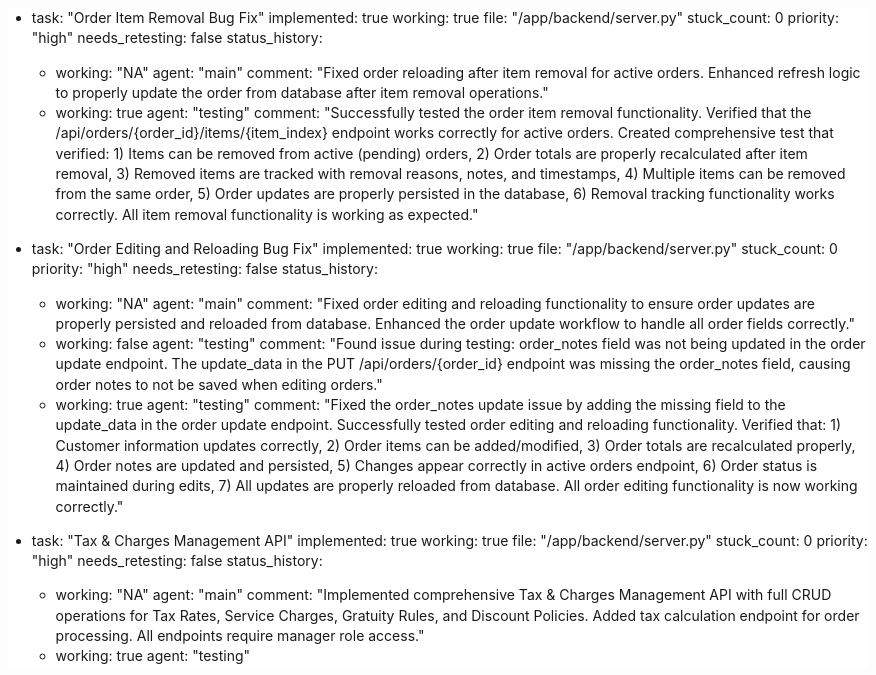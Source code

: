   - task: "Order Item Removal Bug Fix"
    implemented: true
    working: true
    file: "/app/backend/server.py"
    stuck_count: 0
    priority: "high"
    needs_retesting: false
    status_history:
      - working: "NA"
        agent: "main"
        comment: "Fixed order reloading after item removal for active orders. Enhanced refresh logic to properly update the order from database after item removal operations."
      - working: true
        agent: "testing"
        comment: "Successfully tested the order item removal functionality. Verified that the /api/orders/{order_id}/items/{item_index} endpoint works correctly for active orders. Created comprehensive test that verified: 1) Items can be removed from active (pending) orders, 2) Order totals are properly recalculated after item removal, 3) Removed items are tracked with removal reasons, notes, and timestamps, 4) Multiple items can be removed from the same order, 5) Order updates are properly persisted in the database, 6) Removal tracking functionality works correctly. All item removal functionality is working as expected."

  - task: "Order Editing and Reloading Bug Fix"
    implemented: true
    working: true
    file: "/app/backend/server.py"
    stuck_count: 0
    priority: "high"
    needs_retesting: false
    status_history:
      - working: "NA"
        agent: "main"
        comment: "Fixed order editing and reloading functionality to ensure order updates are properly persisted and reloaded from database. Enhanced the order update workflow to handle all order fields correctly."
      - working: false
        agent: "testing"
        comment: "Found issue during testing: order_notes field was not being updated in the order update endpoint. The update_data in the PUT /api/orders/{order_id} endpoint was missing the order_notes field, causing order notes to not be saved when editing orders."
      - working: true
        agent: "testing"
        comment: "Fixed the order_notes update issue by adding the missing field to the update_data in the order update endpoint. Successfully tested order editing and reloading functionality. Verified that: 1) Customer information updates correctly, 2) Order items can be added/modified, 3) Order totals are recalculated properly, 4) Order notes are updated and persisted, 5) Changes appear correctly in active orders endpoint, 6) Order status is maintained during edits, 7) All updates are properly reloaded from database. All order editing functionality is now working correctly."

  - task: "Tax & Charges Management API"
    implemented: true
    working: true
    file: "/app/backend/server.py"
    stuck_count: 0
    priority: "high"
    needs_retesting: false
    status_history:
      - working: "NA"
        agent: "main"
        comment: "Implemented comprehensive Tax & Charges Management API with full CRUD operations for Tax Rates, Service Charges, Gratuity Rules, and Discount Policies. Added tax calculation endpoint for order processing. All endpoints require manager role access."
      - working: true
        agent: "testing"